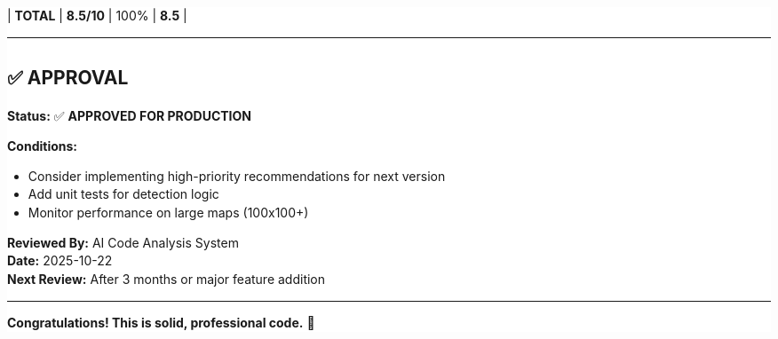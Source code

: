 | **TOTAL** | **8.5/10** | 100% | **8.5** |

---

## ✅ APPROVAL

**Status:** ✅ **APPROVED FOR PRODUCTION**

**Conditions:**
- Consider implementing high-priority recommendations for next version
- Add unit tests for detection logic
- Monitor performance on large maps (100x100+)

**Reviewed By:** AI Code Analysis System  
**Date:** 2025-10-22  
**Next Review:** After 3 months or major feature addition

---

**Congratulations! This is solid, professional code.** 🎉
